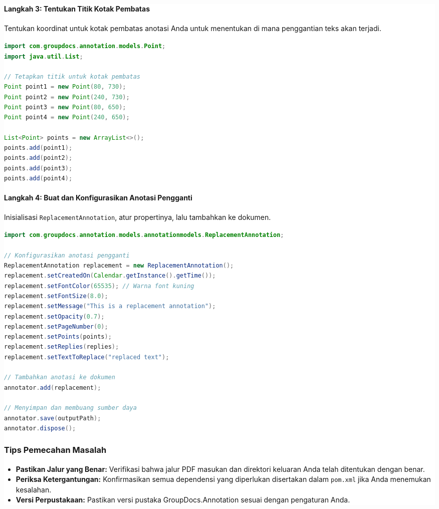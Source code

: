 #### Langkah 3: Tentukan Titik Kotak Pembatas

Tentukan koordinat untuk kotak pembatas anotasi Anda untuk menentukan di mana penggantian teks akan terjadi.

```java
import com.groupdocs.annotation.models.Point;
import java.util.List;

// Tetapkan titik untuk kotak pembatas
Point point1 = new Point(80, 730);
Point point2 = new Point(240, 730);
Point point3 = new Point(80, 650);
Point point4 = new Point(240, 650);

List<Point> points = new ArrayList<>();
points.add(point1);
points.add(point2);
points.add(point3);
points.add(point4);
```

#### Langkah 4: Buat dan Konfigurasikan Anotasi Pengganti

Inisialisasi `ReplacementAnnotation`, atur propertinya, lalu tambahkan ke dokumen.

```java
import com.groupdocs.annotation.models.annotationmodels.ReplacementAnnotation;

// Konfigurasikan anotasi pengganti
ReplacementAnnotation replacement = new ReplacementAnnotation();
replacement.setCreatedOn(Calendar.getInstance().getTime());
replacement.setFontColor(65535); // Warna font kuning
replacement.setFontSize(8.0);
replacement.setMessage("This is a replacement annotation");
replacement.setOpacity(0.7);
replacement.setPageNumber(0);
replacement.setPoints(points);
replacement.setReplies(replies);
replacement.setTextToReplace("replaced text");

// Tambahkan anotasi ke dokumen
annotator.add(replacement);

// Menyimpan dan membuang sumber daya
annotator.save(outputPath);
annotator.dispose();
```

### Tips Pemecahan Masalah
- **Pastikan Jalur yang Benar:** Verifikasi bahwa jalur PDF masukan dan direktori keluaran Anda telah ditentukan dengan benar.
- **Periksa Ketergantungan:** Konfirmasikan semua dependensi yang diperlukan disertakan dalam `pom.xml` jika Anda menemukan kesalahan.
- **Versi Perpustakaan:** Pastikan versi pustaka GroupDocs.Annotation sesuai dengan pengaturan Anda.
